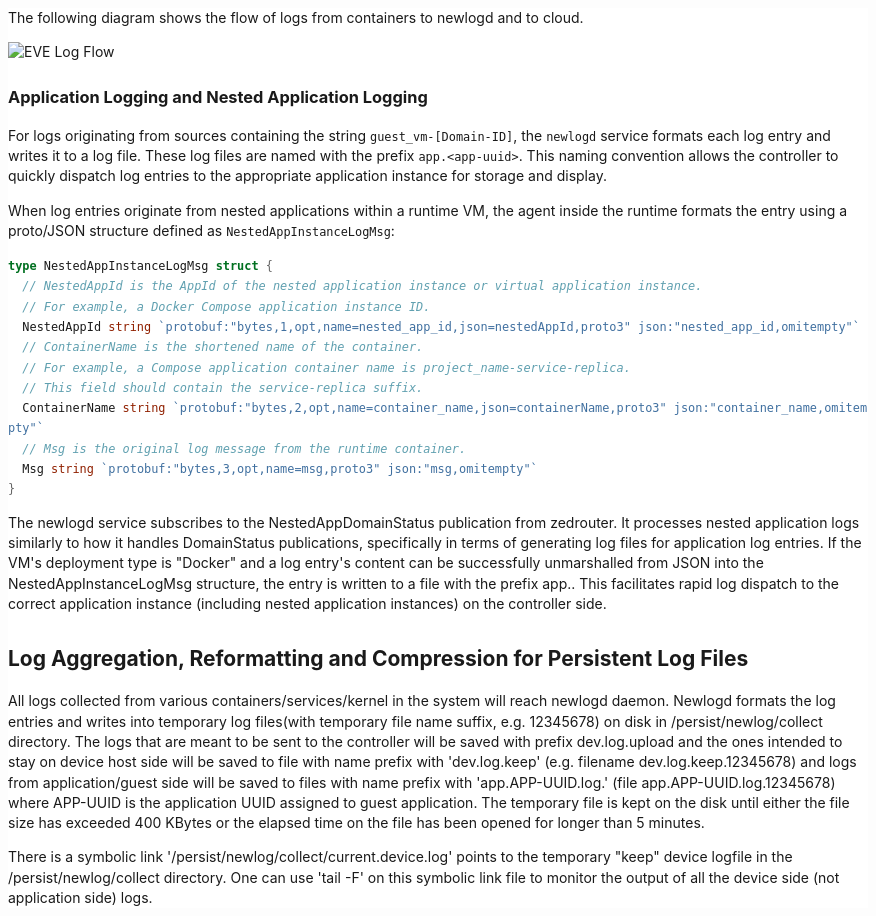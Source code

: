 The following diagram shows the flow of logs from containers to newlogd and to cloud.

![EVE Log Flow](images/eve_newlog_flow.png)

### Application Logging and Nested Application Logging

For logs originating from sources containing the string `guest_vm-[Domain-ID]`, the `newlogd` service formats each log entry and writes it to a log file. These log files are named with the prefix `app.<app-uuid>`. This naming convention allows the controller to quickly dispatch log entries to the appropriate application instance for storage and display.

When log entries originate from nested applications within a runtime VM, the agent inside the runtime formats the entry using a proto/JSON structure defined as `NestedAppInstanceLogMsg`:

```go
type NestedAppInstanceLogMsg struct {
  // NestedAppId is the AppId of the nested application instance or virtual application instance.
  // For example, a Docker Compose application instance ID.
  NestedAppId string `protobuf:"bytes,1,opt,name=nested_app_id,json=nestedAppId,proto3" json:"nested_app_id,omitempty"`
  // ContainerName is the shortened name of the container.
  // For example, a Compose application container name is project_name-service-replica.
  // This field should contain the service-replica suffix.
  ContainerName string `protobuf:"bytes,2,opt,name=container_name,json=containerName,proto3" json:"container_name,omitempty"`
  // Msg is the original log message from the runtime container.
  Msg string `protobuf:"bytes,3,opt,name=msg,proto3" json:"msg,omitempty"`
}
```

The newlogd service subscribes to the NestedAppDomainStatus publication from zedrouter. It processes nested application logs similarly to how it handles DomainStatus publications, specifically in terms of generating log files for application log entries. If the VM's deployment type is "Docker" and a log entry's content can be successfully unmarshalled from JSON into the NestedAppInstanceLogMsg structure, the entry is written to a file with the prefix app.<nestedAppId>. This facilitates rapid log dispatch to the correct application instance (including nested application instances) on the controller side.

## Log Aggregation, Reformatting and Compression for Persistent Log Files

All logs collected from various containers/services/kernel in the system will reach newlogd daemon.
Newlogd formats the log entries and writes into temporary log files(with temporary file name suffix, e.g. 12345678) on disk in /persist/newlog/collect directory.
The logs that are meant to be sent to the controller will be saved with prefix dev.log.upload and the ones intended to stay on device host side will be saved to file with name prefix with 'dev.log.keep' (e.g. filename dev.log.keep.12345678) and logs from application/guest side will be saved to files with name prefix with 'app.APP-UUID.log.' (file app.APP-UUID.log.12345678) where APP-UUID is the application UUID assigned to guest application.
The temporary file is kept on the disk until either the file size has exceeded 400 KBytes or the elapsed time on the file has been opened for longer than 5 minutes.

There is a symbolic link '/persist/newlog/collect/current.device.log' points to the temporary "keep" device logfile in the /persist/newlog/collect directory.
One can use 'tail -F' on this symbolic link file to monitor the output of all the device side (not application side) logs.
